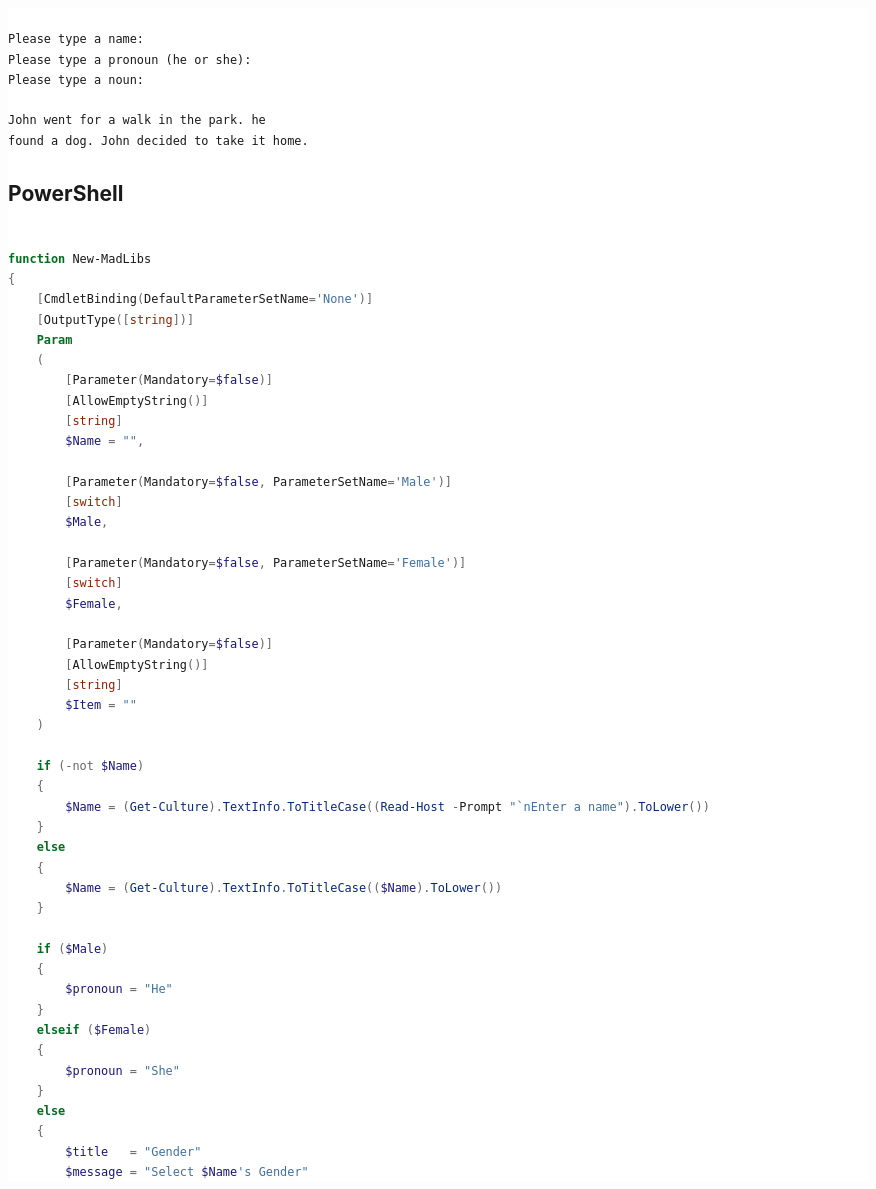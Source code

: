 
```txt

Please type a name:
Please type a pronoun (he or she):
Please type a noun:

John went for a walk in the park. he
found a dog. John decided to take it home.

```



## PowerShell


```PowerShell

function New-MadLibs
{
    [CmdletBinding(DefaultParameterSetName='None')]
    [OutputType([string])]
    Param
    (
        [Parameter(Mandatory=$false)]
        [AllowEmptyString()]
        [string]
        $Name = "",

        [Parameter(Mandatory=$false, ParameterSetName='Male')]
        [switch]
        $Male,

        [Parameter(Mandatory=$false, ParameterSetName='Female')]
        [switch]
        $Female,

        [Parameter(Mandatory=$false)]
        [AllowEmptyString()]
        [string]
        $Item = ""
    )

    if (-not $Name)
    {
        $Name = (Get-Culture).TextInfo.ToTitleCase((Read-Host -Prompt "`nEnter a name").ToLower())
    }
    else
    {
        $Name = (Get-Culture).TextInfo.ToTitleCase(($Name).ToLower())
    }

    if ($Male)
    {
        $pronoun = "He"
    }
    elseif ($Female)
    {
        $pronoun = "She"
    }
    else
    {
        $title   = "Gender"
        $message = "Select $Name's Gender"
```